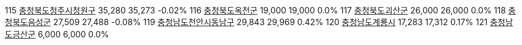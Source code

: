   <tr class="item">
    <td>115</td>
    <td><a href="/apt/충청북도청주시청원구">충청북도청주시청원구</a></td>
    <td>35,280</td>
    <td>35,273</td>
    <td>-0.02%</td>
  </tr>

  <tr class="item">
    <td>116</td>
    <td><a href="/apt/충청북도옥천군">충청북도옥천군</a></td>
    <td>19,000</td>
    <td>19,000</td>
    <td>0.0%</td>
  </tr>

  <tr class="item">
    <td>117</td>
    <td><a href="/apt/충청북도괴산군">충청북도괴산군</a></td>
    <td>26,000</td>
    <td>26,000</td>
    <td>0.0%</td>
  </tr>

  <tr class="item">
    <td>118</td>
    <td><a href="/apt/충청북도음성군">충청북도음성군</a></td>
    <td>27,509</td>
    <td>27,488</td>
    <td>-0.08%</td>
  </tr>

  <tr class="item">
    <td>119</td>
    <td><a href="/apt/충청남도천안시동남구">충청남도천안시동남구</a></td>
    <td>29,843</td>
    <td>29,969</td>
    <td>0.42%</td>
  </tr>

  <tr class="item">
    <td>120</td>
    <td><a href="/apt/충청남도계룡시">충청남도계룡시</a></td>
    <td>17,283</td>
    <td>17,312</td>
    <td>0.17%</td>
  </tr>

  <tr class="item">
    <td>121</td>
    <td><a href="/apt/충청남도금산군">충청남도금산군</a></td>
    <td>6,000</td>
    <td>6,000</td>
    <td>0.0%</td>
  </tr>
